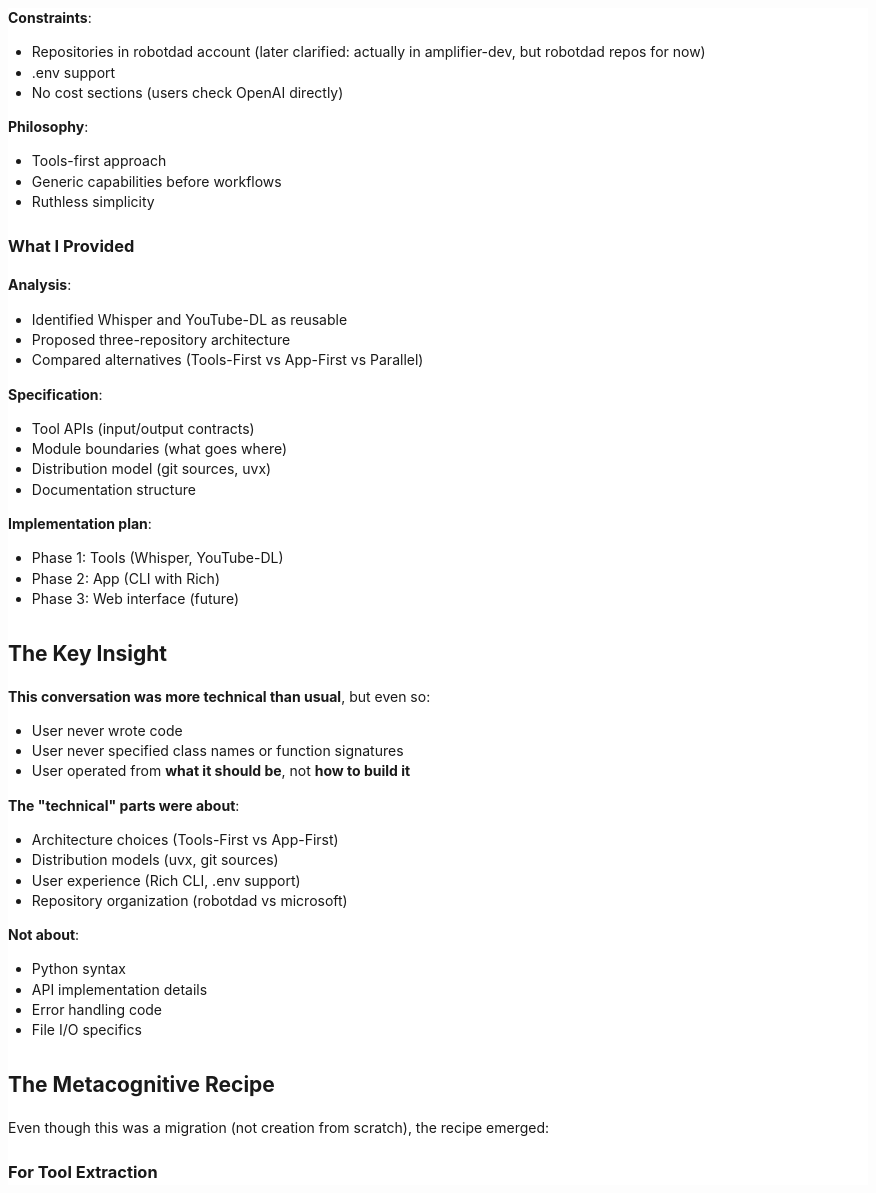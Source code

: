**Constraints**:
- Repositories in robotdad account (later clarified: actually in amplifier-dev, but robotdad repos for now)
- .env support
- No cost sections (users check OpenAI directly)

**Philosophy**:
- Tools-first approach
- Generic capabilities before workflows
- Ruthless simplicity

### What I Provided

**Analysis**:
- Identified Whisper and YouTube-DL as reusable
- Proposed three-repository architecture
- Compared alternatives (Tools-First vs App-First vs Parallel)

**Specification**:
- Tool APIs (input/output contracts)
- Module boundaries (what goes where)
- Distribution model (git sources, uvx)
- Documentation structure

**Implementation plan**:
- Phase 1: Tools (Whisper, YouTube-DL)
- Phase 2: App (CLI with Rich)
- Phase 3: Web interface (future)

## The Key Insight

**This conversation was more technical than usual**, but even so:

- User never wrote code
- User never specified class names or function signatures
- User operated from **what it should be**, not **how to build it**

**The "technical" parts were about**:
- Architecture choices (Tools-First vs App-First)
- Distribution models (uvx, git sources)
- User experience (Rich CLI, .env support)
- Repository organization (robotdad vs microsoft)

**Not about**:
- Python syntax
- API implementation details
- Error handling code
- File I/O specifics

## The Metacognitive Recipe

Even though this was a migration (not creation from scratch), the recipe emerged:

### For Tool Extraction
